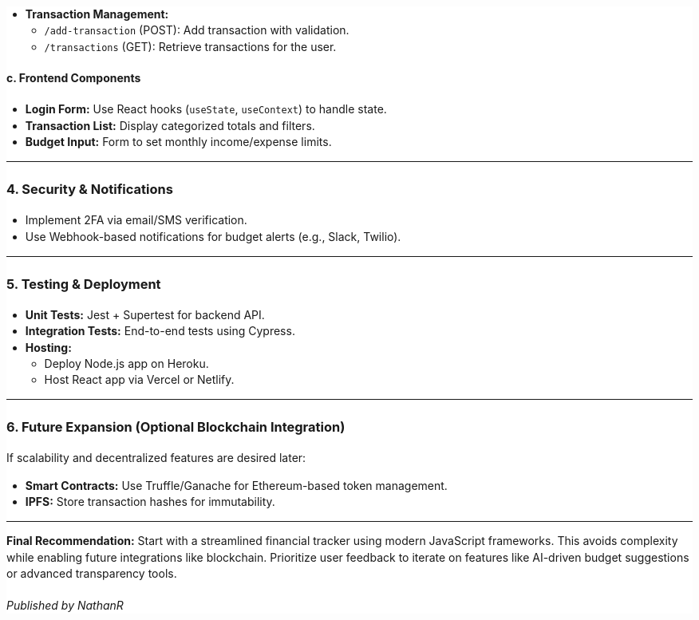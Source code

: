 - **Transaction Management:**
  - `/add-transaction` (POST): Add transaction with validation.
  - `/transactions` (GET): Retrieve transactions for the user.

#### **c. Frontend Components**
- **Login Form:** Use React hooks (`useState`, `useContext`) to handle state.
- **Transaction List:** Display categorized totals and filters.
- **Budget Input:** Form to set monthly income/expense limits.

---

### **4. Security & Notifications**
- Implement 2FA via email/SMS verification.
- Use Webhook-based notifications for budget alerts (e.g., Slack, Twilio).

---

### **5. Testing & Deployment**
- **Unit Tests:** Jest + Supertest for backend API.
- **Integration Tests:** End-to-end tests using Cypress.
- **Hosting:**
  - Deploy Node.js app on Heroku.
  - Host React app via Vercel or Netlify.

---

### **6. Future Expansion (Optional Blockchain Integration)**
If scalability and decentralized features are desired later:
- **Smart Contracts:** Use Truffle/Ganache for Ethereum-based token management.
- **IPFS:** Store transaction hashes for immutability.

---

**Final Recommendation:** Start with a streamlined financial tracker using modern JavaScript frameworks. This avoids complexity while enabling future integrations like blockchain. Prioritize user feedback to iterate on features like AI-driven budget suggestions or advanced transparency tools.






###### Published by NathanR

